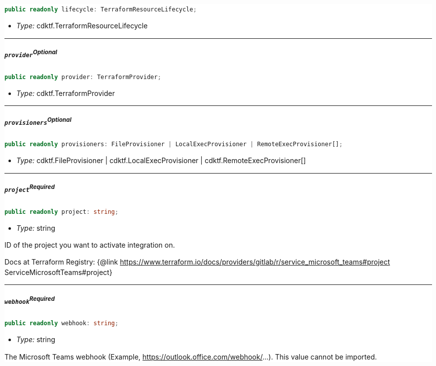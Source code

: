 ```typescript
public readonly lifecycle: TerraformResourceLifecycle;
```

- *Type:* cdktf.TerraformResourceLifecycle

---

##### `provider`<sup>Optional</sup> <a name="provider" id="@cdktf/provider-gitlab.serviceMicrosoftTeams.ServiceMicrosoftTeamsConfig.property.provider"></a>

```typescript
public readonly provider: TerraformProvider;
```

- *Type:* cdktf.TerraformProvider

---

##### `provisioners`<sup>Optional</sup> <a name="provisioners" id="@cdktf/provider-gitlab.serviceMicrosoftTeams.ServiceMicrosoftTeamsConfig.property.provisioners"></a>

```typescript
public readonly provisioners: FileProvisioner | LocalExecProvisioner | RemoteExecProvisioner[];
```

- *Type:* cdktf.FileProvisioner | cdktf.LocalExecProvisioner | cdktf.RemoteExecProvisioner[]

---

##### `project`<sup>Required</sup> <a name="project" id="@cdktf/provider-gitlab.serviceMicrosoftTeams.ServiceMicrosoftTeamsConfig.property.project"></a>

```typescript
public readonly project: string;
```

- *Type:* string

ID of the project you want to activate integration on.

Docs at Terraform Registry: {@link https://www.terraform.io/docs/providers/gitlab/r/service_microsoft_teams#project ServiceMicrosoftTeams#project}

---

##### `webhook`<sup>Required</sup> <a name="webhook" id="@cdktf/provider-gitlab.serviceMicrosoftTeams.ServiceMicrosoftTeamsConfig.property.webhook"></a>

```typescript
public readonly webhook: string;
```

- *Type:* string

The Microsoft Teams webhook (Example, https://outlook.office.com/webhook/...). This value cannot be imported.
